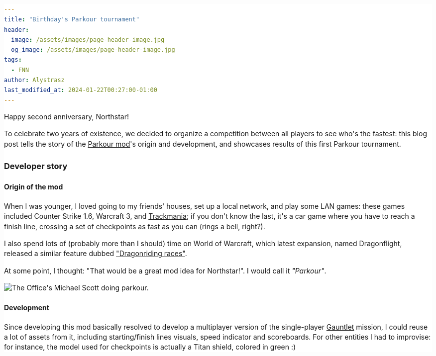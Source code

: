 ```yaml
---
title: "Birthday's Parkour tournament"
header:
  image: /assets/images/page-header-image.jpg
  og_image: /assets/images/page-header-image.jpg
tags:
  - FNN
author: Alystrasz
last_modified_at: 2024-01-22T00:27:00-01:00
---
```


Happy second anniversary, Northstar!

To celebrate two years of existence, we decided to organize a competition between all players to see who's the fastest:
this blog post tells the story of the [Parkour mod](https://github.com/Alystrasz/Alystrasz.Parkour)'s origin and
development, and showcases results of this first Parkour tournament.

### Developer story

#### Origin of the mod

When I was younger, I loved going to my friends' houses, set up a local network, and play some LAN games: these games
included Counter Strike 1.6, Warcraft 3, and [Trackmania](https://www.trackmania.com/?lang=en); if you don't know the
last, it's a car game where you have to reach a finish line, crossing a set of checkpoints as fast as you can (rings a
bell, right?).

I also spend lots of (probably more than I should) time on World of Warcraft, which latest expansion, named Dragonflight,
released a similar feature dubbed ["Dragonriding races"](https://www.youtube.com/watch?v=7Gr4rZXPw6w).

At some point, I thought: "That would be a great mod idea for Northstar!". I would call it *"Parkour"*.

<img src="{{ 'assets/images/posts/parkour/parkour.gif' | relative_url }}" alt="The Office's Michael Scott doing parkour." />


#### Development

Since developing this mod basically resolved to develop a multiplayer version of the single-player 
[Gauntlet](https://titanfall.fandom.com/wiki/The_Pilot's_Gauntlet) mission, I could reuse a lot of assets from it,
including starting/finish lines visuals, speed indicator and scoreboards.
For other entities I had to improvise: for instance, the model used for checkpoints is actually a Titan shield, colored
in green :)
